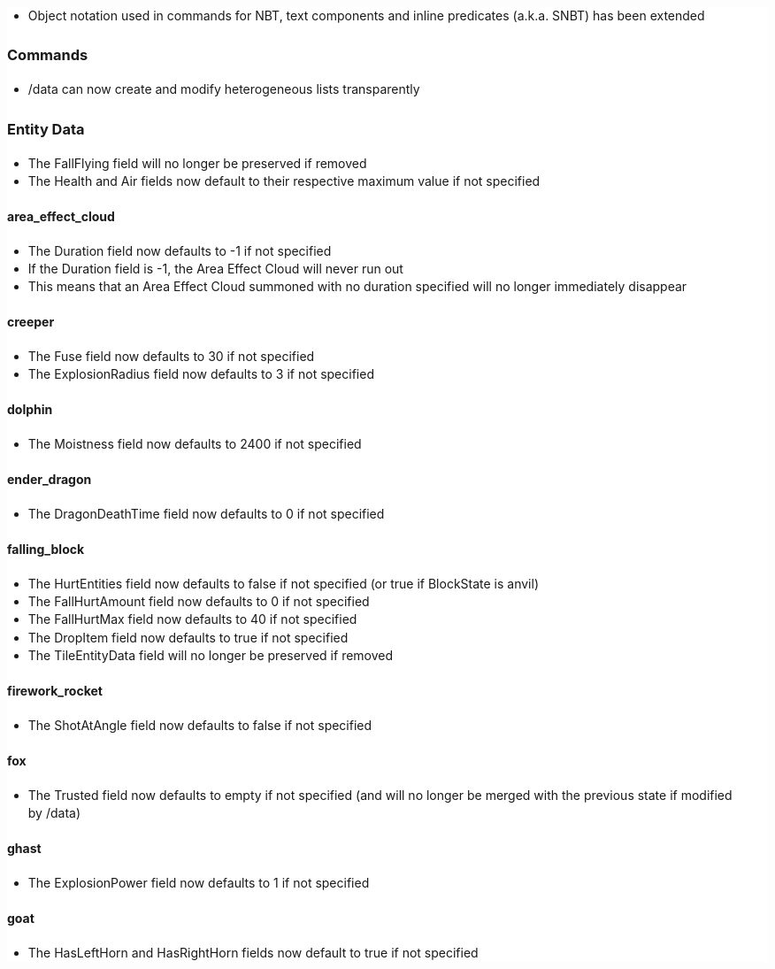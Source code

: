 - Object notation used in commands for NBT, text components and inline predicates (a.k.a. SNBT) has been extended

### Commands

- /data can now create and modify heterogeneous lists transparently

### Entity Data

- The FallFlying field will no longer be preserved if removed
- The Health and Air fields now default to their respective maximum value if not specified

#### area_effect_cloud

- The Duration field now defaults to -1 if not specified
- If the Duration field is -1, the Area Effect Cloud will never run out
- This means that an Area Effect Cloud summoned with no duration specified will no longer immediately disappear

#### creeper

- The Fuse field now defaults to 30 if not specified
- The ExplosionRadius field now defaults to 3 if not specified

#### dolphin

- The Moistness field now defaults to 2400 if not specified

#### ender_dragon

- The DragonDeathTime field now defaults to 0 if not specified

#### falling_block

- The HurtEntities field now defaults to false if not specified (or true if BlockState is anvil)
- The FallHurtAmount field now defaults to 0 if not specified
- The FallHurtMax field now defaults to 40 if not specified
- The DropItem field now defaults to true if not specified
- The TileEntityData field will no longer be preserved if removed

#### firework_rocket

- The ShotAtAngle field now defaults to false if not specified

#### fox

- The Trusted field now defaults to empty if not specified (and will no longer be merged with the previous state if modified by /data)

#### ghast

- The ExplosionPower field now defaults to 1 if not specified

#### goat

- The HasLeftHorn and HasRightHorn fields now default to true if not specified

